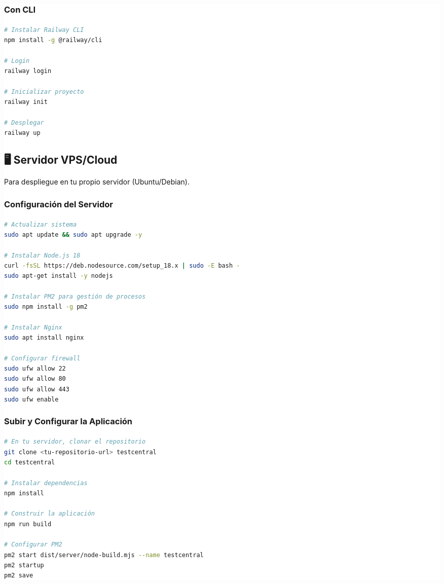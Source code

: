 ### Con CLI

```bash
# Instalar Railway CLI
npm install -g @railway/cli

# Login
railway login

# Inicializar proyecto
railway init

# Desplegar
railway up
```

## 🖥️ Servidor VPS/Cloud

Para despliegue en tu propio servidor (Ubuntu/Debian).

### Configuración del Servidor

```bash
# Actualizar sistema
sudo apt update && sudo apt upgrade -y

# Instalar Node.js 18
curl -fsSL https://deb.nodesource.com/setup_18.x | sudo -E bash -
sudo apt-get install -y nodejs

# Instalar PM2 para gestión de procesos
sudo npm install -g pm2

# Instalar Nginx
sudo apt install nginx

# Configurar firewall
sudo ufw allow 22
sudo ufw allow 80
sudo ufw allow 443
sudo ufw enable
```

### Subir y Configurar la Aplicación

```bash
# En tu servidor, clonar el repositorio
git clone <tu-repositorio-url> testcentral
cd testcentral

# Instalar dependencias
npm install

# Construir la aplicación
npm run build

# Configurar PM2
pm2 start dist/server/node-build.mjs --name testcentral
pm2 startup
pm2 save
```
